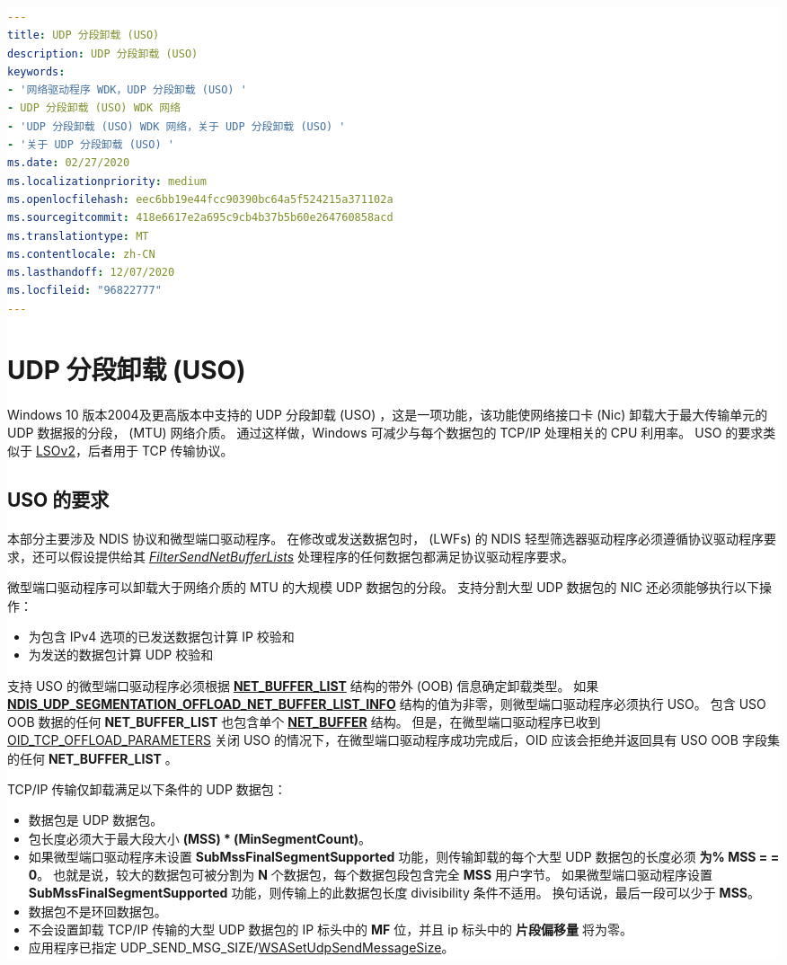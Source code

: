 ```yaml
---
title: UDP 分段卸载 (USO)
description: UDP 分段卸载 (USO)
keywords:
- '网络驱动程序 WDK，UDP 分段卸载 (USO) '
- UDP 分段卸载 (USO) WDK 网络
- 'UDP 分段卸载 (USO) WDK 网络，关于 UDP 分段卸载 (USO) '
- '关于 UDP 分段卸载 (USO) '
ms.date: 02/27/2020
ms.localizationpriority: medium
ms.openlocfilehash: eec6bb19e44fcc90390bc64a5f524215a371102a
ms.sourcegitcommit: 418e6617e2a695c9cb4b37b5b60e264760858acd
ms.translationtype: MT
ms.contentlocale: zh-CN
ms.lasthandoff: 12/07/2020
ms.locfileid: "96822777"
---
```

# <a name="udp-segmentation-offload-uso"></a>UDP 分段卸载 (USO)

Windows 10 版本2004及更高版本中支持的 UDP 分段卸载 (USO) ，这是一项功能，该功能使网络接口卡 (Nic) 卸载大于最大传输单元的 UDP 数据报的分段， (MTU) 网络介质。 通过这样做，Windows 可减少与每个数据包的 TCP/IP 处理相关的 CPU 利用率。 USO 的要求类似于 [LSOv2](offloading-the-segmentation-of-large-tcp-packets.md)，后者用于 TCP 传输协议。

## <a name="requirements-for-uso"></a>USO 的要求

本部分主要涉及 NDIS 协议和微型端口驱动程序。 在修改或发送数据包时， (LWFs) 的 NDIS 轻型筛选器驱动程序必须遵循协议驱动程序要求，还可以假设提供给其 [*FilterSendNetBufferLists*](/windows-hardware/drivers/ddi/content/ndis/nc-ndis-filter_send_net_buffer_lists) 处理程序的任何数据包都满足协议驱动程序要求。

微型端口驱动程序可以卸载大于网络介质的 MTU 的大规模 UDP 数据包的分段。 支持分割大型 UDP 数据包的 NIC 还必须能够执行以下操作：

- 为包含 IPv4 选项的已发送数据包计算 IP 校验和
- 为发送的数据包计算 UDP 校验和

支持 USO 的微型端口驱动程序必须根据 [**NET_BUFFER_LIST**](/windows-hardware/drivers/ddi/content/ndis/ns-ndis-_net_buffer_list) 结构的带外 (OOB) 信息确定卸载类型。 如果 [**NDIS_UDP_SEGMENTATION_OFFLOAD_NET_BUFFER_LIST_INFO**](/windows-hardware/drivers/ddi/content/ndis/ns-ndis-_ndis_udp_segmentation_offload_net_buffer_list_info) 结构的值为非零，则微型端口驱动程序必须执行 USO。 包含 USO OOB 数据的任何 **NET_BUFFER_LIST** 也包含单个 [**NET_BUFFER**](/windows-hardware/drivers/ddi/content/ndis/ns-ndis-_net_buffer) 结构。 但是，在微型端口驱动程序已收到 [OID_TCP_OFFLOAD_PARAMETERS](oid-tcp-offload-parameters.md) 关闭 USO 的情况下，在微型端口驱动程序成功完成后，OID 应该会拒绝并返回具有 USO OOB 字段集的任何 **NET_BUFFER_LIST** 。

TCP/IP 传输仅卸载满足以下条件的 UDP 数据包：

- 数据包是 UDP 数据包。
- 包长度必须大于最大段大小 **(MSS) \* (MinSegmentCount)**。
- 如果微型端口驱动程序未设置 **SubMssFinalSegmentSupported** 功能，则传输卸载的每个大型 UDP 数据包的长度必须 **为% MSS = = 0**。 也就是说，较大的数据包可被分割为 **N** 个数据包，每个数据包段包含完全 **MSS** 用户字节。 如果微型端口驱动程序设置 **SubMssFinalSegmentSupported** 功能，则传输上的此数据包长度 divisibility 条件不适用。 换句话说，最后一段可以少于 **MSS**。
- 数据包不是环回数据包。
- 不会设置卸载 TCP/IP 传输的大型 UDP 数据包的 IP 标头中的 **MF** 位，并且 ip 标头中的 **片段偏移量** 将为零。
- 应用程序已指定 UDP_SEND_MSG_SIZE/[WSASetUdpSendMessageSize](/windows/win32/api/ws2tcpip/nf-ws2tcpip-wsasetudpsendmessagesize)。
